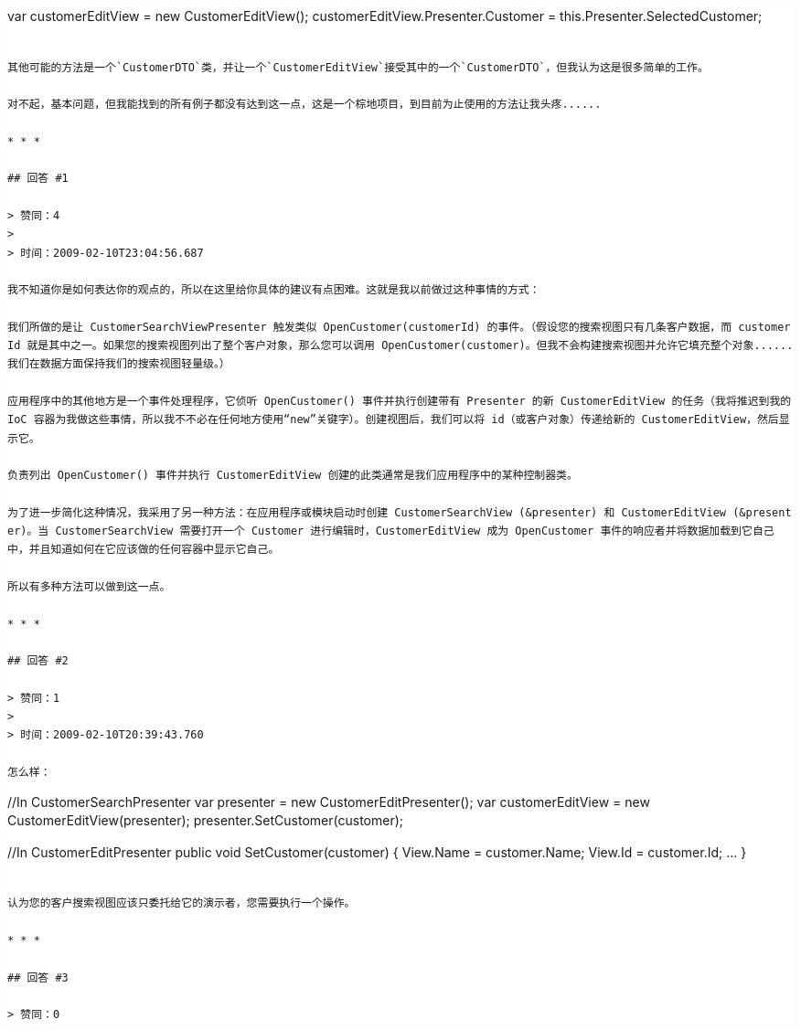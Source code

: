 var customerEditView = new CustomerEditView();
customerEditView.Presenter.Customer = this.Presenter.SelectedCustomer; 
```

其他可能的方法是一个`CustomerDTO`类，并让一个`CustomerEditView`接受其中的一个`CustomerDTO`，但我认为这是很多简单的工作。

对不起，基本问题，但我能找到的所有例子都没有达到这一点，这是一个棕地项目，到目前为止使用的方法让我头疼......

* * *

## 回答 #1

> 赞同：4
> 
> 时间：2009-02-10T23:04:56.687

我不知道你是如何表达你的观点的，所以在这里给你具体的建议有点困难。这就是我以前做过这种事情的方式：

我们所做的是让 CustomerSearchViewPresenter 触发类似 OpenCustomer(customerId) 的事件。（假设您的搜索视图只有几条客户数据，而 customerId 就是其中之一。如果您的搜索视图列出了整个客户对象，那么您可以调用 OpenCustomer(customer)。但我不会构建搜索视图并允许它填充整个对象......我们在数据方面保持我们的搜索视图轻量级。）

应用程序中的其他地方是一个事件处理程序，它侦听 OpenCustomer() 事件并执行创建带有 Presenter 的新 CustomerEditView 的任务（我将推迟到我的 IoC 容器为我做这些事情，所以我不不必在任何地方使用“new”关键字）。创建视图后，我们可以将 id（或客户对象）传递给新的 CustomerEditView，然后显示它。

负责列出 OpenCustomer() 事件并执行 CustomerEditView 创建的此类通常是我们应用程序中的某种控制器类。

为了进一步简化这种情况，我采用了另一种方法：在应用程序或模块启动时创建 CustomerSearchView (&presenter) 和 CustomerEditView (&presenter)。当 CustomerSearchView 需要打开一个 Customer 进行编辑时，CustomerEditView 成为 OpenCustomer 事件的响应者并将数据加载到它自己中，并且知道如何在它应该做的任何容器中显示它自己。

所以有多种方法可以做到这一点。

* * *

## 回答 #2

> 赞同：1
> 
> 时间：2009-02-10T20:39:43.760

怎么样：

```
//In CustomerSearchPresenter
var presenter = new CustomerEditPresenter();
var customerEditView = new CustomerEditView(presenter);
presenter.SetCustomer(customer);

//In CustomerEditPresenter
public void SetCustomer(customer)
{
    View.Name = customer.Name;
    View.Id = customer.Id;
    ...
} 
```

认为您的客户搜索视图应该只委托给它的演示者，您需要执行一个操作。

* * *

## 回答 #3

> 赞同：0
```